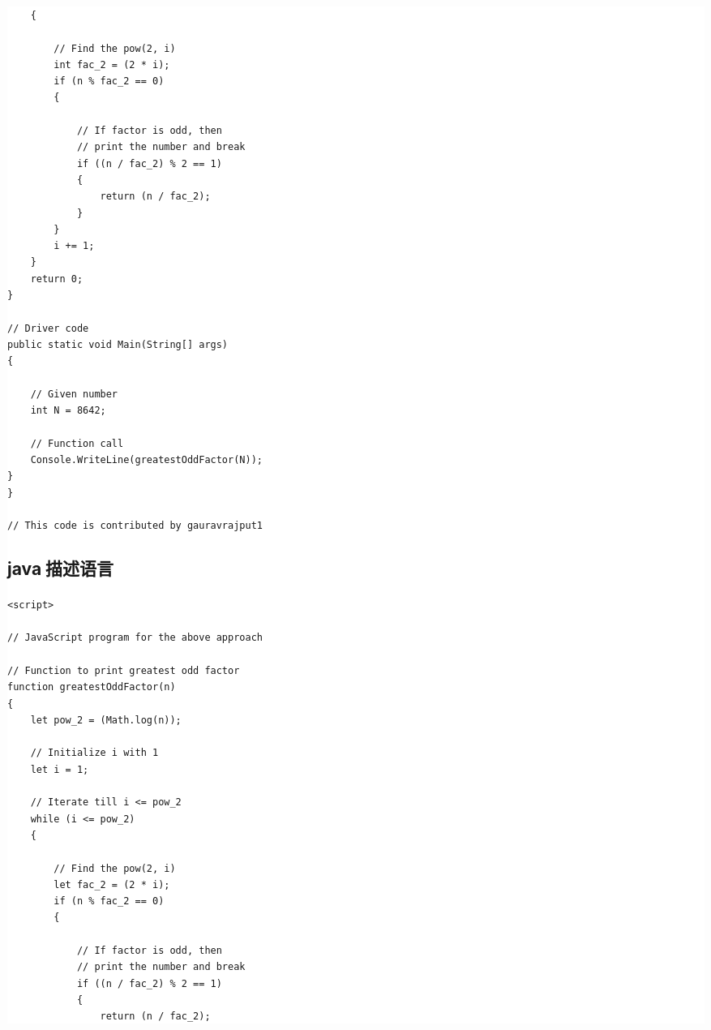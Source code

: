 ```
    {

        // Find the pow(2, i)
        int fac_2 = (2 * i);
        if (n % fac_2 == 0)
        {

            // If factor is odd, then
            // print the number and break
            if ((n / fac_2) % 2 == 1)
            {
                return (n / fac_2);
            }
        }
        i += 1;
    }
    return 0;
}

// Driver code
public static void Main(String[] args)
{

    // Given number
    int N = 8642;

    // Function call
    Console.WriteLine(greatestOddFactor(N));
}
}

// This code is contributed by gauravrajput1
```

## java 描述语言

```
<script>

// JavaScript program for the above approach

// Function to print greatest odd factor
function greatestOddFactor(n)
{
    let pow_2 = (Math.log(n));

    // Initialize i with 1
    let i = 1;

    // Iterate till i <= pow_2
    while (i <= pow_2)
    {

        // Find the pow(2, i)
        let fac_2 = (2 * i);
        if (n % fac_2 == 0)
        {

            // If factor is odd, then
            // print the number and break
            if ((n / fac_2) % 2 == 1)
            {
                return (n / fac_2);
```